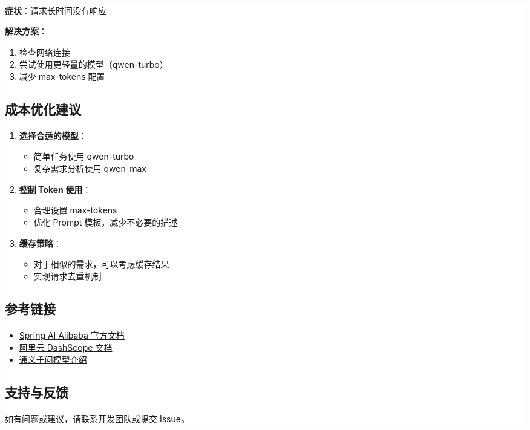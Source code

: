 **症状**：请求长时间没有响应

**解决方案**：
1. 检查网络连接
2. 尝试使用更轻量的模型（qwen-turbo）
3. 减少 max-tokens 配置

## 成本优化建议

1. **选择合适的模型**：
   - 简单任务使用 qwen-turbo
   - 复杂需求分析使用 qwen-max

2. **控制 Token 使用**：
   - 合理设置 max-tokens
   - 优化 Prompt 模板，减少不必要的描述

3. **缓存策略**：
   - 对于相似的需求，可以考虑缓存结果
   - 实现请求去重机制

## 参考链接

- [Spring AI Alibaba 官方文档](https://spring.io/projects/spring-ai-alibaba)
- [阿里云 DashScope 文档](https://help.aliyun.com/zh/dashscope/)
- [通义千问模型介绍](https://help.aliyun.com/zh/dashscope/developer-reference/model-introduction)

## 支持与反馈

如有问题或建议，请联系开发团队或提交 Issue。
